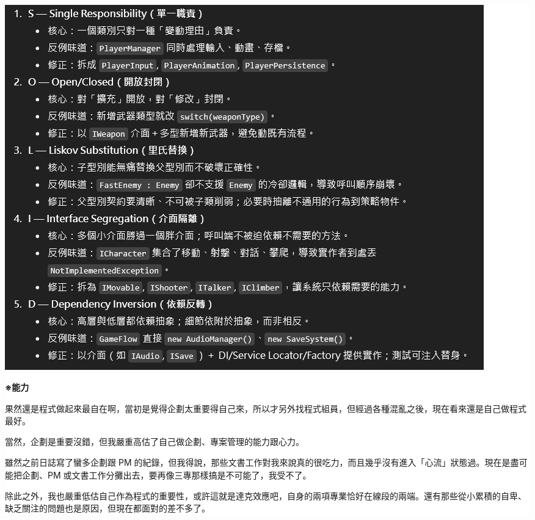 ![圖片](https://raw.githubusercontent.com/angus945/diary-archive-publish/refs/heads/main/post-2025/post-2025_09_05-learn-graduation-prototypes_and_the_insane_efficiency_of_AI/image_88.jpg)

**※能力**

果然還是程式做起來最自在啊，當初是覺得企劃太重要得自己來，所以才另外找程式組員，但經過各種混亂之後，現在看來還是自己做程式最好。

當然，企劃是重要沒錯，但我嚴重高估了自己做企劃、專案管理的能力跟心力。

雖然之前日誌寫了蠻多企劃跟 PM 的紀錄，但我得說，那些文書工作對我來說真的很吃力，而且幾乎沒有進入「心流」狀態過。現在是盡可能把企劃、PM 或文書工作分攤出去，要再像三專那樣搞是不可能了，我受不了。

除此之外，我也嚴重低估自己作為程式的重要性，或許這就是達克效應吧，自身的兩項專業恰好在線段的兩端。還有那些從小累積的自卑、缺乏關注的問題也是原因，但現在都面對的差不多了。
